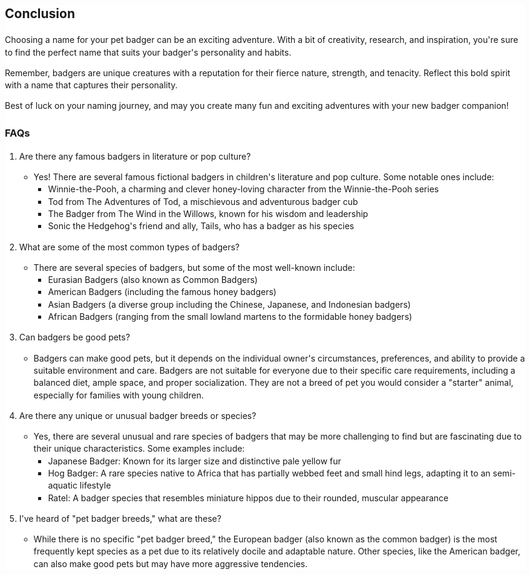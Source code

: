 ## Conclusion 

Choosing a name for your pet badger can be an exciting adventure. With a bit of creativity, research, and inspiration, you're sure to find the perfect name that suits your badger's personality and habits. 

Remember, badgers are unique creatures with a reputation for their fierce nature, strength, and tenacity. Reflect this bold spirit with a name that captures their personality. 

Best of luck on your naming journey, and may you create many fun and exciting adventures with your new badger companion! 

### FAQs 

1. Are there any famous badgers in literature or pop culture? 
   - Yes! There are several famous fictional badgers in children's literature and pop culture. Some notable ones include:
     - Winnie-the-Pooh, a charming and clever honey-loving character from the Winnie-the-Pooh series
     - Tod from The Adventures of Tod, a mischievous and adventurous badger cub
     - The Badger from The Wind in the Willows, known for his wisdom and leadership
     - Sonic the Hedgehog's friend and ally, Tails, who has a badger as his species

2. What are some of the most common types of badgers? 
   - There are several species of badgers, but some of the most well-known include:
     - Eurasian Badgers (also known as Common Badgers)
     - American Badgers (including the famous honey badgers)
     - Asian Badgers (a diverse group including the Chinese, Japanese, and Indonesian badgers)
     - African Badgers (ranging from the small lowland martens to the formidable honey badgers)

3. Can badgers be good pets? 
   - Badgers can make good pets, but it depends on the individual owner's circumstances, preferences, and ability to provide a suitable environment and care. Badgers are not suitable for everyone due to their specific care requirements, including a balanced diet, ample space, and proper socialization. They are not a breed of pet you would consider a "starter" animal, especially for families with young children. 

4. Are there any unique or unusual badger breeds or species? 
   - Yes, there are several unusual and rare species of badgers that may be more challenging to find but are fascinating due to their unique characteristics. Some examples include:
     - Japanese Badger: Known for its larger size and distinctive pale yellow fur
     - Hog Badger: A rare species native to Africa that has partially webbed feet and small hind legs, adapting it to an semi-aquatic lifestyle
     - Ratel: A badger species that resembles miniature hippos due to their rounded, muscular appearance

5. I've heard of "pet badger breeds," what are these? 
   - While there is no specific "pet badger breed," the European badger (also known as the common badger) is the most frequently kept species as a pet due to its relatively docile and adaptable nature. Other species, like the American badger, can also make good pets but may have more aggressive tendencies.